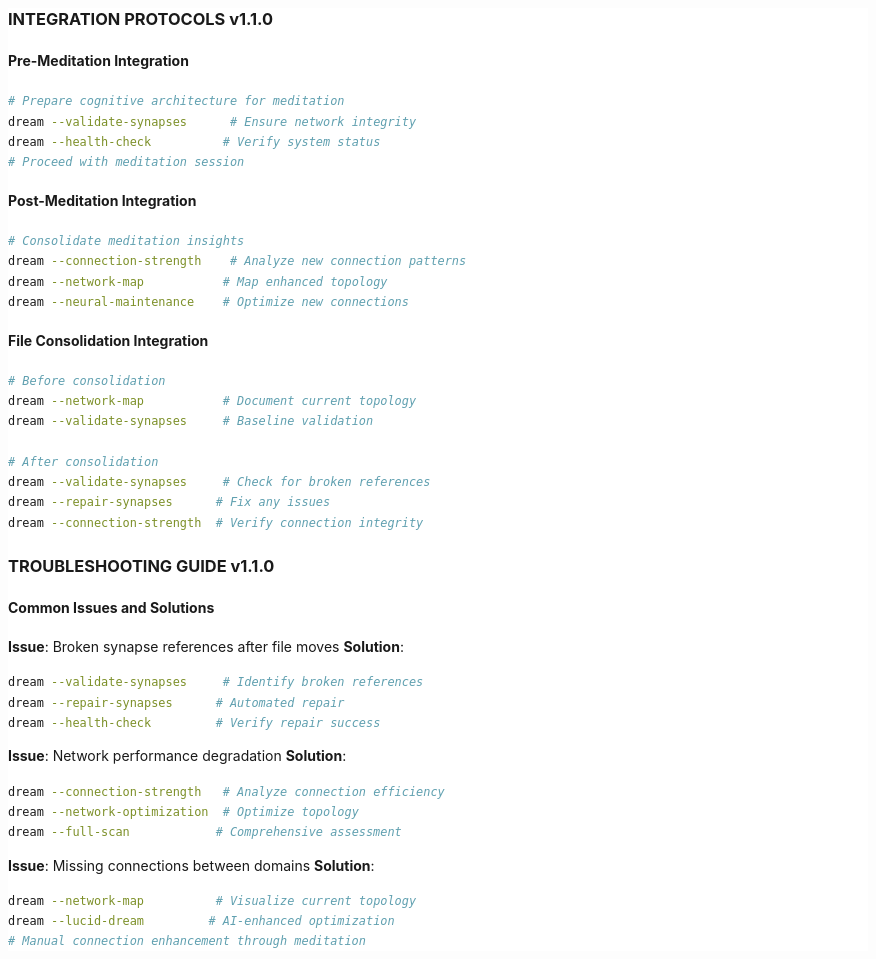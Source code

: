 ### **INTEGRATION PROTOCOLS v1.1.0**

#### **Pre-Meditation Integration**
```bash
# Prepare cognitive architecture for meditation
dream --validate-synapses      # Ensure network integrity
dream --health-check          # Verify system status
# Proceed with meditation session
```

#### **Post-Meditation Integration**
```bash
# Consolidate meditation insights
dream --connection-strength    # Analyze new connection patterns
dream --network-map           # Map enhanced topology
dream --neural-maintenance    # Optimize new connections
```

#### **File Consolidation Integration**
```bash
# Before consolidation
dream --network-map           # Document current topology
dream --validate-synapses     # Baseline validation

# After consolidation
dream --validate-synapses     # Check for broken references
dream --repair-synapses      # Fix any issues
dream --connection-strength  # Verify connection integrity
```

### **TROUBLESHOOTING GUIDE v1.1.0**

#### **Common Issues and Solutions**

**Issue**: Broken synapse references after file moves
**Solution**: 
```bash
dream --validate-synapses     # Identify broken references
dream --repair-synapses      # Automated repair
dream --health-check         # Verify repair success
```

**Issue**: Network performance degradation
**Solution**:
```bash
dream --connection-strength   # Analyze connection efficiency
dream --network-optimization  # Optimize topology
dream --full-scan            # Comprehensive assessment
```

**Issue**: Missing connections between domains
**Solution**:
```bash
dream --network-map          # Visualize current topology
dream --lucid-dream         # AI-enhanced optimization
# Manual connection enhancement through meditation
```
